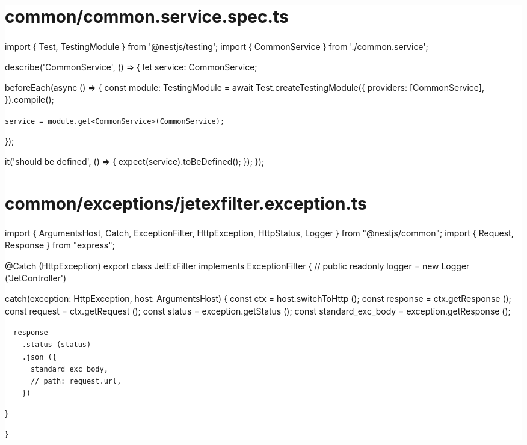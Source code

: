


# common/common.service.spec.ts
import { Test, TestingModule } from '@nestjs/testing';
import { CommonService } from './common.service';

describe('CommonService', () => {
  let service: CommonService;

  beforeEach(async () => {
    const module: TestingModule = await Test.createTestingModule({
      providers: [CommonService],
    }).compile();

    service = module.get<CommonService>(CommonService);
  });

  it('should be defined', () => {
    expect(service).toBeDefined();
  });
});



# common/exceptions/jetexfilter.exception.ts
import { ArgumentsHost, Catch, ExceptionFilter, HttpException, HttpStatus, Logger } from "@nestjs/common";
import { Request, Response } from "express";




@Catch (HttpException)
export class JetExFilter implements ExceptionFilter {
  // public readonly logger = new Logger ('JetController')


  catch(exception: HttpException, host: ArgumentsHost) {
      const ctx = host.switchToHttp ();
      const response = ctx.getResponse<Response> ();
      const request = ctx.getRequest<Request> ();
      const status = exception.getStatus ();
      const standard_exc_body = exception.getResponse ();




      response
        .status (status)
        .json ({
          standard_exc_body,
          // path: request.url,
        })
  }

}
